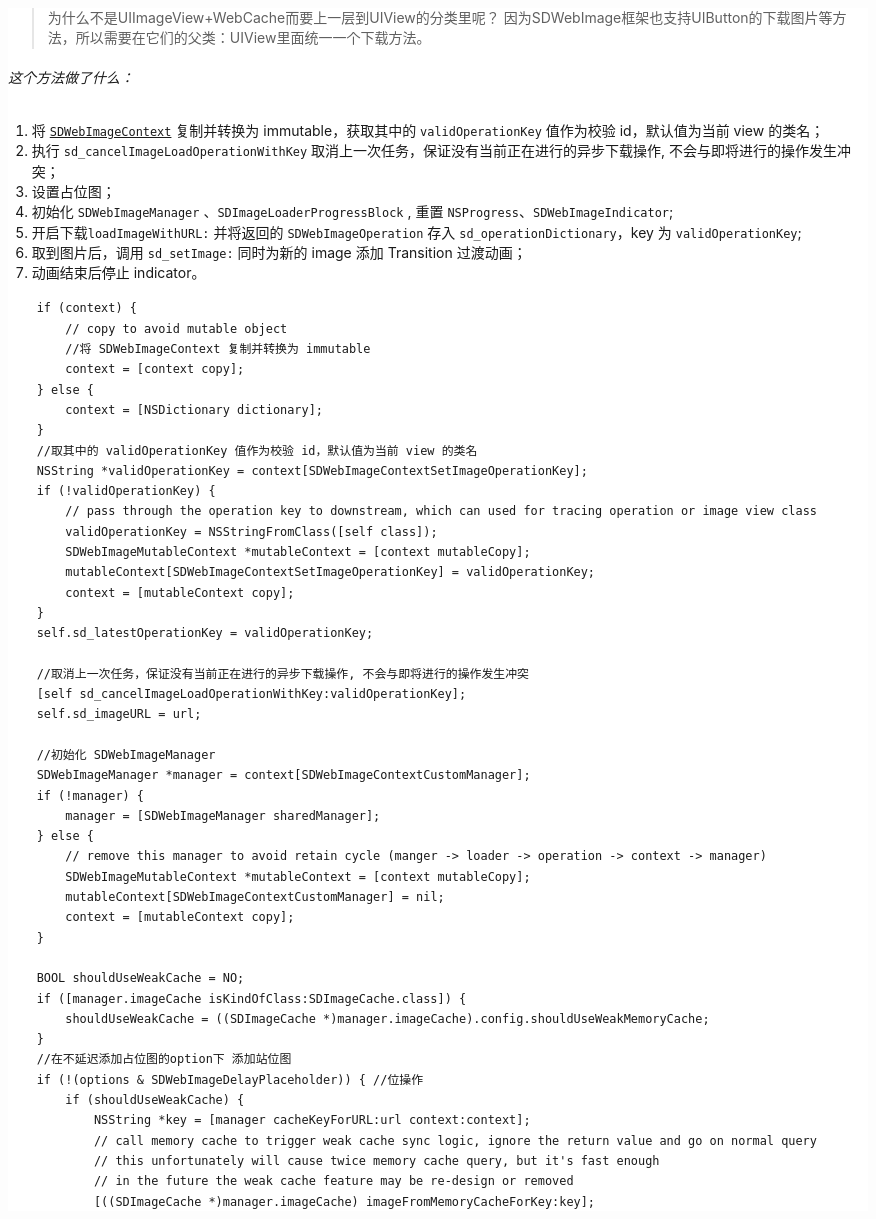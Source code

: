 > 为什么不是UIImageView+WebCache而要上一层到UIView的分类里呢？ 因为SDWebImage框架也支持UIButton的下载图片等方法，所以需要在它们的父类：UIView里面统一一个下载方法。



###### 这个方法做了什么：

1. 将 [`SDWebImageContext`](#SDWebImageContext) 复制并转换为 immutable，获取其中的 `validOperationKey` 值作为校验 id，默认值为当前 view 的类名；
2. 执行 `sd_cancelImageLoadOperationWithKey` 取消上一次任务，保证没有当前正在进行的异步下载操作, 不会与即将进行的操作发生冲突；
3. 设置占位图；
4. 初始化 `SDWebImageManager` 、`SDImageLoaderProgressBlock` , 重置 `NSProgress`、`SDWebImageIndicator`;
5. 开启下载`loadImageWithURL:` 并将返回的 `SDWebImageOperation` 存入 `sd_operationDictionary`，key 为 `validOperationKey`;
6. 取到图片后，调用 `sd_setImage:` 同时为新的 image 添加 Transition 过渡动画；
7. 动画结束后停止 indicator。

```objc
    if (context) {
        // copy to avoid mutable object
        //将 SDWebImageContext 复制并转换为 immutable
        context = [context copy];
    } else {
        context = [NSDictionary dictionary];
    }
    //取其中的 validOperationKey 值作为校验 id，默认值为当前 view 的类名
    NSString *validOperationKey = context[SDWebImageContextSetImageOperationKey];
    if (!validOperationKey) {
        // pass through the operation key to downstream, which can used for tracing operation or image view class
        validOperationKey = NSStringFromClass([self class]);
        SDWebImageMutableContext *mutableContext = [context mutableCopy];
        mutableContext[SDWebImageContextSetImageOperationKey] = validOperationKey;
        context = [mutableContext copy];
    }
    self.sd_latestOperationKey = validOperationKey;
    
    //取消上一次任务，保证没有当前正在进行的异步下载操作, 不会与即将进行的操作发生冲突
    [self sd_cancelImageLoadOperationWithKey:validOperationKey];
    self.sd_imageURL = url;
    
    //初始化 SDWebImageManager
    SDWebImageManager *manager = context[SDWebImageContextCustomManager];
    if (!manager) {
        manager = [SDWebImageManager sharedManager];
    } else {
        // remove this manager to avoid retain cycle (manger -> loader -> operation -> context -> manager)
        SDWebImageMutableContext *mutableContext = [context mutableCopy];
        mutableContext[SDWebImageContextCustomManager] = nil;
        context = [mutableContext copy];
    }
    
    BOOL shouldUseWeakCache = NO;
    if ([manager.imageCache isKindOfClass:SDImageCache.class]) {
        shouldUseWeakCache = ((SDImageCache *)manager.imageCache).config.shouldUseWeakMemoryCache;
    }
    //在不延迟添加占位图的option下 添加站位图
    if (!(options & SDWebImageDelayPlaceholder)) { //位操作
        if (shouldUseWeakCache) {
            NSString *key = [manager cacheKeyForURL:url context:context];
            // call memory cache to trigger weak cache sync logic, ignore the return value and go on normal query
            // this unfortunately will cause twice memory cache query, but it's fast enough
            // in the future the weak cache feature may be re-design or removed
            [((SDImageCache *)manager.imageCache) imageFromMemoryCacheForKey:key];
```